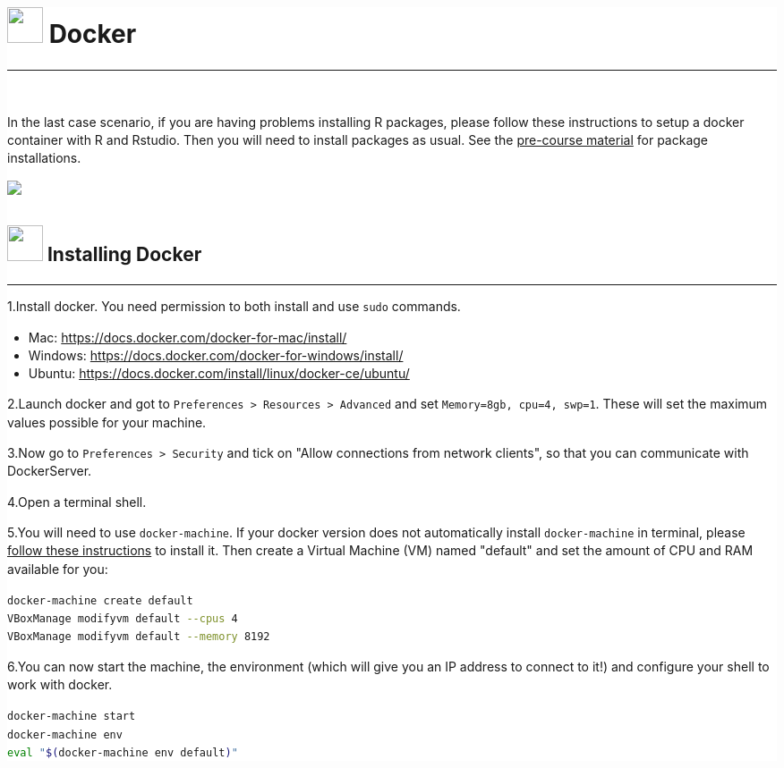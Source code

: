 # <img border="0" src="https://cdn1.iconfinder.com/data/icons/social-media-2106/24/social_media_social_media_logo_docker-512.png" width="40" height="40"> Docker

***

<br/>

In the last case scenario, if you are having problems installing R packages, please follow these instructions to setup a docker container with R and Rstudio. Then you will need to install packages as usual. See the [pre-course material](/single-cell_sib_scilifelab/precourse.md) for package installations.

<img border="0" src="https://quppler.com/wp-content/uploads/2019/03/DockerComponents.png" width="500">

<br/>

## <img border="0" src="https://www.svgrepo.com/show/4795/installation-symbol.svg" width="40" height="40"> Installing Docker

***

1.Install docker. You need permission to both install and use `sudo` commands.

* Mac: https://docs.docker.com/docker-for-mac/install/
* Windows: https://docs.docker.com/docker-for-windows/install/
* Ubuntu: https://docs.docker.com/install/linux/docker-ce/ubuntu/

2.Launch docker and got to `Preferences > Resources > Advanced`  and set `Memory=8gb, cpu=4, swp=1`. These will set the maximum values possible for your machine.

3.Now go to `Preferences > Security` and tick on "Allow connections from network clients", so that you can communicate with DockerServer.

4.Open a terminal shell.

5.You will need to use `docker-machine`. If your docker version does not automatically install `docker-machine` in terminal, please [follow these instructions](https://github.com/docker/machine/releases/tag/v0.16.2) to install it. Then create a Virtual Machine (VM) named "default" and set the amount of CPU and RAM available for you:

```bash
docker-machine create default
VBoxManage modifyvm default --cpus 4
VBoxManage modifyvm default --memory 8192
```

6.You can now start the machine, the environment (which will give you an IP address to connect to it!) and configure your shell to work with docker.

```bash
docker-machine start
docker-machine env
eval "$(docker-machine env default)"
```
